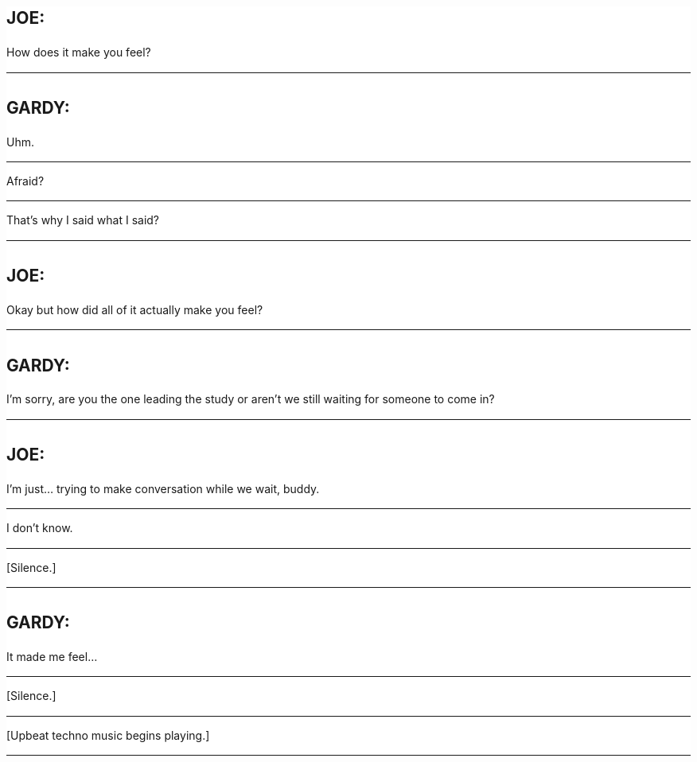 
## JOE:
How does it make you feel?

---

## GARDY: 
Uhm.

---

Afraid?

---

That’s why I said what I said?

---

## JOE: 
Okay but how did all of it actually make you feel?

---

## GARDY:
I’m sorry, are you the one leading the study or aren’t we still waiting for someone to come in?

---

## JOE: 
I’m just… trying to make conversation while we wait, buddy.

---

I don’t know.

---

[Silence.]

---

## GARDY:
It made me feel…

---

[Silence.]

---

[Upbeat techno music begins playing.]

---

[//]: # (title settings—give the play a title and author name)
[//]: # (color settings—replace "character-_____" with a character name)
[//]: # (list of colors)
[//]: # (list of characters, in color)